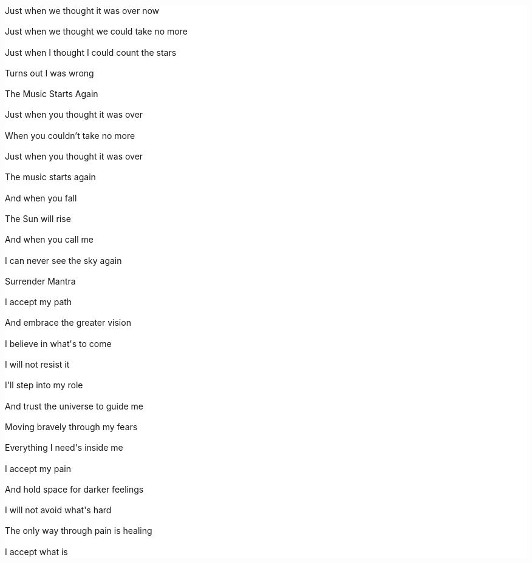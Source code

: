   

Just when we thought it was over now

Just when we thought we could take no more

Just when I thought I could count the stars

Turns out I was wrong

  
  
  

The Music Starts Again

Just when you thought it was over

When you couldn’t take no more

Just when you thought it was over

The music starts again

  
And when you fall 

The Sun will rise

And when you call me

I can never see the sky again

  
  

Surrender Mantra

I accept my path 

And embrace the greater vision

I believe in what's to come

I will not resist it

  

I'll step into my role

And trust the universe to guide me

Moving bravely through my fears

Everything I need's inside me

  

I accept my pain

And hold space for darker feelings

I will not avoid what's hard

The only way through pain is healing

  

I accept what is
